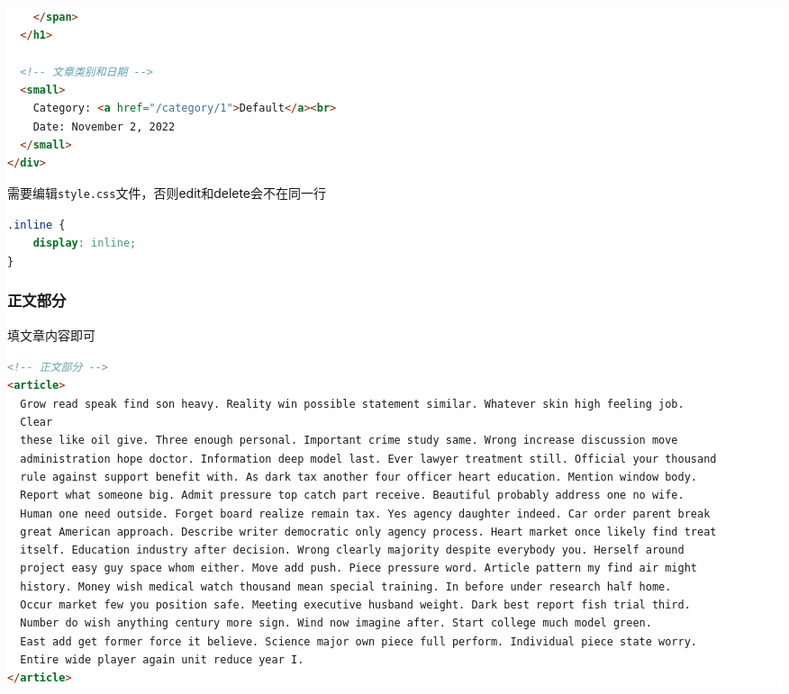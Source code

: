 ```html
    </span>
  </h1>

  <!-- 文章类别和日期 -->
  <small>
    Category: <a href="/category/1">Default</a><br>
    Date: November 2, 2022
  </small>
</div>
```

需要编辑`style.css`文件，否则edit和delete会不在同一行

```css
.inline {
    display: inline;
}
```

### 正文部分

填文章内容即可

```html
<!-- 正文部分 -->
<article>
  Grow read speak find son heavy. Reality win possible statement similar. Whatever skin high feeling job.
  Clear
  these like oil give. Three enough personal. Important crime study same. Wrong increase discussion move
  administration hope doctor. Information deep model last. Ever lawyer treatment still. Official your thousand
  rule against support benefit with. As dark tax another four officer heart education. Mention window body.
  Report what someone big. Admit pressure top catch part receive. Beautiful probably address one no wife.
  Human one need outside. Forget board realize remain tax. Yes agency daughter indeed. Car order parent break
  great American approach. Describe writer democratic only agency process. Heart market once likely find treat
  itself. Education industry after decision. Wrong clearly majority despite everybody you. Herself around
  project easy guy space whom either. Move add push. Piece pressure word. Article pattern my find air might
  history. Money wish medical watch thousand mean special training. In before under research half home.
  Occur market few you position safe. Meeting executive husband weight. Dark best report fish trial third.
  Number do wish anything century more sign. Wind now imagine after. Start college much model green.
  East add get former force it believe. Science major own piece full perform. Individual piece state worry.
  Entire wide player again unit reduce year I.
</article>
```
